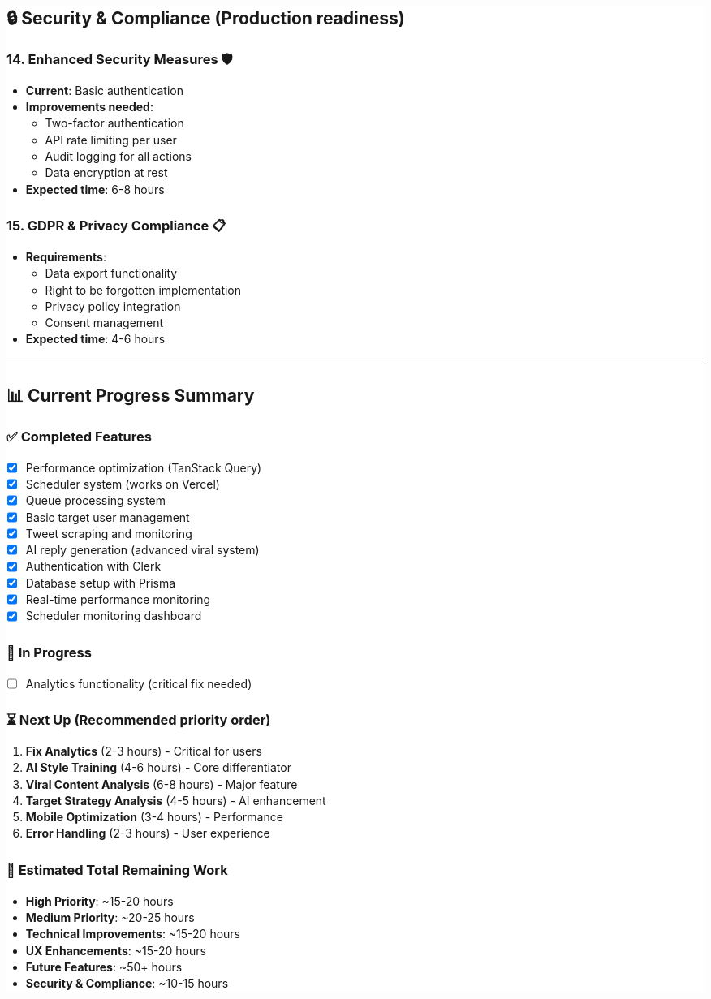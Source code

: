 
## 🔒 **Security & Compliance** (Production readiness)

### **14. Enhanced Security Measures 🛡️**
- **Current**: Basic authentication
- **Improvements needed**:
  - Two-factor authentication
  - API rate limiting per user
  - Audit logging for all actions
  - Data encryption at rest
- **Expected time**: 6-8 hours

### **15. GDPR & Privacy Compliance 📋**
- **Requirements**:
  - Data export functionality
  - Right to be forgotten implementation
  - Privacy policy integration
  - Consent management
- **Expected time**: 4-6 hours

---

## 📊 **Current Progress Summary**

### ✅ **Completed Features**
- [x] Performance optimization (TanStack Query)
- [x] Scheduler system (works on Vercel)
- [x] Queue processing system
- [x] Basic target user management
- [x] Tweet scraping and monitoring
- [x] AI reply generation (advanced viral system)
- [x] Authentication with Clerk
- [x] Database setup with Prisma
- [x] Real-time performance monitoring
- [x] Scheduler monitoring dashboard

### 🚧 **In Progress**
- [ ] Analytics functionality (critical fix needed)

### ⏳ **Next Up** (Recommended priority order)
1. **Fix Analytics** (2-3 hours) - Critical for users
2. **AI Style Training** (4-6 hours) - Core differentiator
3. **Viral Content Analysis** (6-8 hours) - Major feature
4. **Target Strategy Analysis** (4-5 hours) - AI enhancement
5. **Mobile Optimization** (3-4 hours) - Performance
6. **Error Handling** (2-3 hours) - User experience

### 📅 **Estimated Total Remaining Work**
- **High Priority**: ~15-20 hours
- **Medium Priority**: ~20-25 hours
- **Technical Improvements**: ~15-20 hours
- **UX Enhancements**: ~15-20 hours
- **Future Features**: ~50+ hours
- **Security & Compliance**: ~10-15 hours
